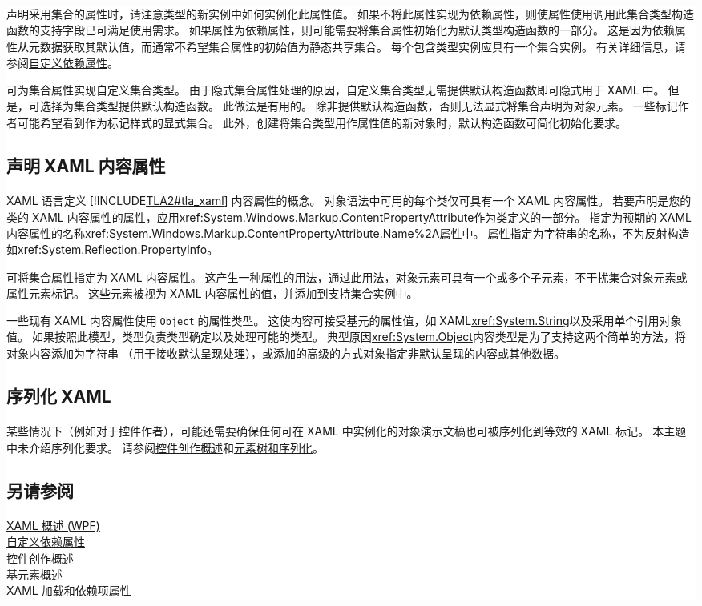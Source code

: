  声明采用集合的属性时，请注意类型的新实例中如何实例化此属性值。 如果不将此属性实现为依赖属性，则使属性使用调用此集合类型构造函数的支持字段已可满足使用需求。 如果属性为依赖属性，则可能需要将集合属性初始化为默认类型构造函数的一部分。 这是因为依赖属性从元数据获取其默认值，而通常不希望集合属性的初始值为静态共享集合。 每个包含类型实例应具有一个集合实例。 有关详细信息，请参阅[自定义依赖属性](../../../../docs/framework/wpf/advanced/custom-dependency-properties.md)。  
  
 可为集合属性实现自定义集合类型。 由于隐式集合属性处理的原因，自定义集合类型无需提供默认构造函数即可隐式用于 XAML 中。 但是，可选择为集合类型提供默认构造函数。 此做法是有用的。 除非提供默认构造函数，否则无法显式将集合声明为对象元素。 一些标记作者可能希望看到作为标记样式的显式集合。 此外，创建将集合类型用作属性值的新对象时，默认构造函数可简化初始化要求。  
  
<a name="XAMLCONtent"></a>   
## <a name="declaring-xaml-content-properties"></a>声明 XAML 内容属性  
 XAML 语言定义 [!INCLUDE[TLA2#tla_xaml](../../../../includes/tla2sharptla-xaml-md.md)] 内容属性的概念。 对象语法中可用的每个类仅可具有一个 XAML 内容属性。 若要声明是您的类的 XAML 内容属性的属性，应用<xref:System.Windows.Markup.ContentPropertyAttribute>作为类定义的一部分。 指定为预期的 XAML 内容属性的名称<xref:System.Windows.Markup.ContentPropertyAttribute.Name%2A>属性中。 属性指定为字符串的名称，不为反射构造如<xref:System.Reflection.PropertyInfo>。  
  
 可将集合属性指定为 XAML 内容属性。 这产生一种属性的用法，通过此用法，对象元素可具有一个或多个子元素，不干扰集合对象元素或属性元素标记。 这些元素被视为 XAML 内容属性的值，并添加到支持集合实例中。  
  
 一些现有 XAML 内容属性使用 `Object` 的属性类型。 这使内容可接受基元的属性值，如 XAML<xref:System.String>以及采用单个引用对象值。 如果按照此模型，类型负责类型确定以及处理可能的类型。 典型原因<xref:System.Object>内容类型是为了支持这两个简单的方法，将对象内容添加为字符串 （用于接收默认呈现处理），或添加的高级的方式对象指定非默认呈现的内容或其他数据。  
  
<a name="Serializing"></a>   
## <a name="serializing-xaml"></a>序列化 XAML  
 某些情况下（例如对于控件作者），可能还需要确保任何可在 XAML 中实例化的对象演示文稿也可被序列化到等效的 XAML 标记。 本主题中未介绍序列化要求。 请参阅[控件创作概述](../../../../docs/framework/wpf/controls/control-authoring-overview.md)和[元素树和序列化](../../../../docs/framework/wpf/advanced/element-tree-and-serialization.md)。  
  
## <a name="see-also"></a>另请参阅  
 [XAML 概述 (WPF)](../../../../docs/framework/wpf/advanced/xaml-overview-wpf.md)  
 [自定义依赖属性](../../../../docs/framework/wpf/advanced/custom-dependency-properties.md)  
 [控件创作概述](../../../../docs/framework/wpf/controls/control-authoring-overview.md)  
 [基元素概述](../../../../docs/framework/wpf/advanced/base-elements-overview.md)  
 [XAML 加载和依赖项属性](../../../../docs/framework/wpf/advanced/xaml-loading-and-dependency-properties.md)
